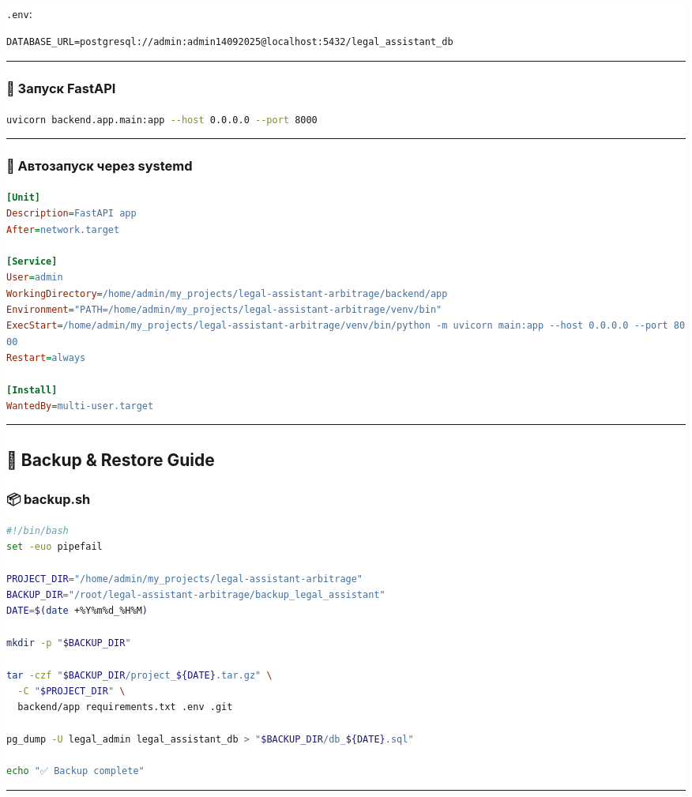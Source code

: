 `.env`:

```
DATABASE_URL=postgresql://admin:admin14092025@localhost:5432/legal_assistant_db
```

---

### 🚀 Запуск FastAPI

```bash
uvicorn backend.app.main:app --host 0.0.0.0 --port 8000
```

---

### 🧭 Автозапуск через systemd

```ini
[Unit]
Description=FastAPI app
After=network.target

[Service]
User=admin
WorkingDirectory=/home/admin/my_projects/legal-assistant-arbitrage/backend/app
Environment="PATH=/home/admin/my_projects/legal-assistant-arbitrage/venv/bin"
ExecStart=/home/admin/my_projects/legal-assistant-arbitrage/venv/bin/python -m uvicorn main:app --host 0.0.0.0 --port 8000
Restart=always

[Install]
WantedBy=multi-user.target
```

---

## 📑 Backup & Restore Guide

### 📦 backup.sh

```bash
#!/bin/bash
set -euo pipefail

PROJECT_DIR="/home/admin/my_projects/legal-assistant-arbitrage"
BACKUP_DIR="/root/legal-assistant-arbitrage/backup_legal_assistant"
DATE=$(date +%Y%m%d_%H%M)

mkdir -p "$BACKUP_DIR"

tar -czf "$BACKUP_DIR/project_${DATE}.tar.gz" \
  -C "$PROJECT_DIR" \
  backend/app requirements.txt .env .git

pg_dump -U legal_admin legal_assistant_db > "$BACKUP_DIR/db_${DATE}.sql"

echo "✅ Backup complete"
```

---